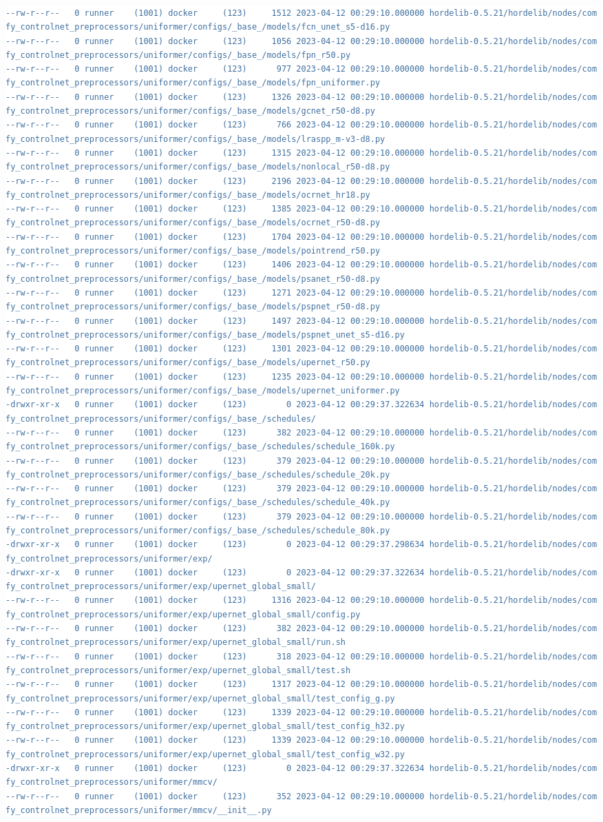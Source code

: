 ```diff
--rw-r--r--   0 runner    (1001) docker     (123)     1512 2023-04-12 00:29:10.000000 hordelib-0.5.21/hordelib/nodes/comfy_controlnet_preprocessors/uniformer/configs/_base_/models/fcn_unet_s5-d16.py
--rw-r--r--   0 runner    (1001) docker     (123)     1056 2023-04-12 00:29:10.000000 hordelib-0.5.21/hordelib/nodes/comfy_controlnet_preprocessors/uniformer/configs/_base_/models/fpn_r50.py
--rw-r--r--   0 runner    (1001) docker     (123)      977 2023-04-12 00:29:10.000000 hordelib-0.5.21/hordelib/nodes/comfy_controlnet_preprocessors/uniformer/configs/_base_/models/fpn_uniformer.py
--rw-r--r--   0 runner    (1001) docker     (123)     1326 2023-04-12 00:29:10.000000 hordelib-0.5.21/hordelib/nodes/comfy_controlnet_preprocessors/uniformer/configs/_base_/models/gcnet_r50-d8.py
--rw-r--r--   0 runner    (1001) docker     (123)      766 2023-04-12 00:29:10.000000 hordelib-0.5.21/hordelib/nodes/comfy_controlnet_preprocessors/uniformer/configs/_base_/models/lraspp_m-v3-d8.py
--rw-r--r--   0 runner    (1001) docker     (123)     1315 2023-04-12 00:29:10.000000 hordelib-0.5.21/hordelib/nodes/comfy_controlnet_preprocessors/uniformer/configs/_base_/models/nonlocal_r50-d8.py
--rw-r--r--   0 runner    (1001) docker     (123)     2196 2023-04-12 00:29:10.000000 hordelib-0.5.21/hordelib/nodes/comfy_controlnet_preprocessors/uniformer/configs/_base_/models/ocrnet_hr18.py
--rw-r--r--   0 runner    (1001) docker     (123)     1385 2023-04-12 00:29:10.000000 hordelib-0.5.21/hordelib/nodes/comfy_controlnet_preprocessors/uniformer/configs/_base_/models/ocrnet_r50-d8.py
--rw-r--r--   0 runner    (1001) docker     (123)     1704 2023-04-12 00:29:10.000000 hordelib-0.5.21/hordelib/nodes/comfy_controlnet_preprocessors/uniformer/configs/_base_/models/pointrend_r50.py
--rw-r--r--   0 runner    (1001) docker     (123)     1406 2023-04-12 00:29:10.000000 hordelib-0.5.21/hordelib/nodes/comfy_controlnet_preprocessors/uniformer/configs/_base_/models/psanet_r50-d8.py
--rw-r--r--   0 runner    (1001) docker     (123)     1271 2023-04-12 00:29:10.000000 hordelib-0.5.21/hordelib/nodes/comfy_controlnet_preprocessors/uniformer/configs/_base_/models/pspnet_r50-d8.py
--rw-r--r--   0 runner    (1001) docker     (123)     1497 2023-04-12 00:29:10.000000 hordelib-0.5.21/hordelib/nodes/comfy_controlnet_preprocessors/uniformer/configs/_base_/models/pspnet_unet_s5-d16.py
--rw-r--r--   0 runner    (1001) docker     (123)     1301 2023-04-12 00:29:10.000000 hordelib-0.5.21/hordelib/nodes/comfy_controlnet_preprocessors/uniformer/configs/_base_/models/upernet_r50.py
--rw-r--r--   0 runner    (1001) docker     (123)     1235 2023-04-12 00:29:10.000000 hordelib-0.5.21/hordelib/nodes/comfy_controlnet_preprocessors/uniformer/configs/_base_/models/upernet_uniformer.py
-drwxr-xr-x   0 runner    (1001) docker     (123)        0 2023-04-12 00:29:37.322634 hordelib-0.5.21/hordelib/nodes/comfy_controlnet_preprocessors/uniformer/configs/_base_/schedules/
--rw-r--r--   0 runner    (1001) docker     (123)      382 2023-04-12 00:29:10.000000 hordelib-0.5.21/hordelib/nodes/comfy_controlnet_preprocessors/uniformer/configs/_base_/schedules/schedule_160k.py
--rw-r--r--   0 runner    (1001) docker     (123)      379 2023-04-12 00:29:10.000000 hordelib-0.5.21/hordelib/nodes/comfy_controlnet_preprocessors/uniformer/configs/_base_/schedules/schedule_20k.py
--rw-r--r--   0 runner    (1001) docker     (123)      379 2023-04-12 00:29:10.000000 hordelib-0.5.21/hordelib/nodes/comfy_controlnet_preprocessors/uniformer/configs/_base_/schedules/schedule_40k.py
--rw-r--r--   0 runner    (1001) docker     (123)      379 2023-04-12 00:29:10.000000 hordelib-0.5.21/hordelib/nodes/comfy_controlnet_preprocessors/uniformer/configs/_base_/schedules/schedule_80k.py
-drwxr-xr-x   0 runner    (1001) docker     (123)        0 2023-04-12 00:29:37.298634 hordelib-0.5.21/hordelib/nodes/comfy_controlnet_preprocessors/uniformer/exp/
-drwxr-xr-x   0 runner    (1001) docker     (123)        0 2023-04-12 00:29:37.322634 hordelib-0.5.21/hordelib/nodes/comfy_controlnet_preprocessors/uniformer/exp/upernet_global_small/
--rw-r--r--   0 runner    (1001) docker     (123)     1316 2023-04-12 00:29:10.000000 hordelib-0.5.21/hordelib/nodes/comfy_controlnet_preprocessors/uniformer/exp/upernet_global_small/config.py
--rw-r--r--   0 runner    (1001) docker     (123)      382 2023-04-12 00:29:10.000000 hordelib-0.5.21/hordelib/nodes/comfy_controlnet_preprocessors/uniformer/exp/upernet_global_small/run.sh
--rw-r--r--   0 runner    (1001) docker     (123)      318 2023-04-12 00:29:10.000000 hordelib-0.5.21/hordelib/nodes/comfy_controlnet_preprocessors/uniformer/exp/upernet_global_small/test.sh
--rw-r--r--   0 runner    (1001) docker     (123)     1317 2023-04-12 00:29:10.000000 hordelib-0.5.21/hordelib/nodes/comfy_controlnet_preprocessors/uniformer/exp/upernet_global_small/test_config_g.py
--rw-r--r--   0 runner    (1001) docker     (123)     1339 2023-04-12 00:29:10.000000 hordelib-0.5.21/hordelib/nodes/comfy_controlnet_preprocessors/uniformer/exp/upernet_global_small/test_config_h32.py
--rw-r--r--   0 runner    (1001) docker     (123)     1339 2023-04-12 00:29:10.000000 hordelib-0.5.21/hordelib/nodes/comfy_controlnet_preprocessors/uniformer/exp/upernet_global_small/test_config_w32.py
-drwxr-xr-x   0 runner    (1001) docker     (123)        0 2023-04-12 00:29:37.322634 hordelib-0.5.21/hordelib/nodes/comfy_controlnet_preprocessors/uniformer/mmcv/
--rw-r--r--   0 runner    (1001) docker     (123)      352 2023-04-12 00:29:10.000000 hordelib-0.5.21/hordelib/nodes/comfy_controlnet_preprocessors/uniformer/mmcv/__init__.py
```